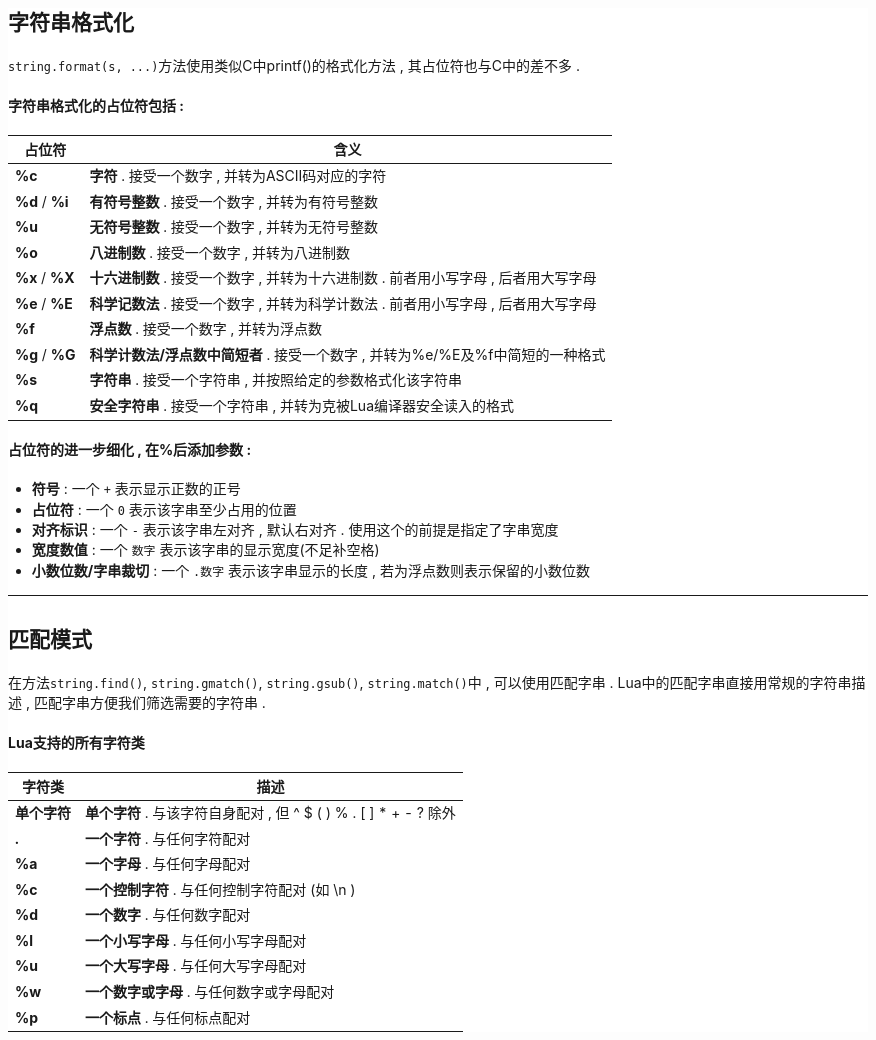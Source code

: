 
<div id="字符串格式化"></div>

## 字符串格式化
`string.format(s, ...)`方法使用类似C中printf()的格式化方法 , 其占位符也与C中的差不多 .  

#### 字符串格式化的占位符包括 : 
|占位符|含义|
|-|-|
|**%c**|**字符** . 接受一个数字 , 并转为ASCII码对应的字符|
|**%d** / **%i**|**有符号整数** . 接受一个数字 , 并转为有符号整数|
|**%u**|**无符号整数** . 接受一个数字 , 并转为无符号整数|
|**%o**|**八进制数** . 接受一个数字 , 并转为八进制数|
|**%x** / **%X**|**十六进制数** . 接受一个数字 , 并转为十六进制数 . 前者用小写字母 , 后者用大写字母|
|**%e** / **%E**|**科学记数法** . 接受一个数字 , 并转为科学计数法 . 前者用小写字母 , 后者用大写字母|
|**%f**|**浮点数** . 接受一个数字 , 并转为浮点数|
|**%g** / **%G**|**科学计数法/浮点数中简短者** . 接受一个数字 , 并转为%e/%E及%f中简短的一种格式|
|**%s**|**字符串** . 接受一个字符串 , 并按照给定的参数格式化该字符串|
|**%q**|**安全字符串** . 接受一个字符串 , 并转为克被Lua编译器安全读入的格式|

#### 占位符的进一步细化 , 在%后添加参数 :
- **符号** : 一个 `+` 表示显示正数的正号
- **占位符** : 一个 `0` 表示该字串至少占用的位置
- **对齐标识** : 一个 `-` 表示该字串左对齐 , 默认右对齐 . 使用这个的前提是指定了字串宽度
- **宽度数值** : 一个 `数字` 表示该字串的显示宽度(不足补空格)
- **小数位数/字串裁切** : 一个 `.数字` 表示该字串显示的长度 , 若为浮点数则表示保留的小数位数

---

<div id="匹配模式"></div>

## 匹配模式
在方法`string.find()`, `string.gmatch()`, `string.gsub()`, `string.match()`中 , 可以使用匹配字串 .
Lua中的匹配字串直接用常规的字符串描述 , 匹配字串方便我们筛选需要的字符串 .  

#### Lua支持的所有字符类
|字符类|描述|
|-|-|
|**单个字符**|**单个字符** . 与该字符自身配对 , 但 ^ $ ( ) % . [ ] * + - ? 除外|
|**.**|**一个字符** . 与任何字符配对|
|**%a**|**一个字母** . 与任何字母配对|
|**%c**|**一个控制字符** . 与任何控制字符配对 (如 \n )|
|**%d**|**一个数字** . 与任何数字配对|
|**%l**|**一个小写字母** . 与任何小写字母配对|
|**%u**|**一个大写字母** . 与任何大写字母配对|
|**%w**|**一个数字或字母** . 与任何数字或字母配对|
|**%p**|**一个标点** . 与任何标点配对|